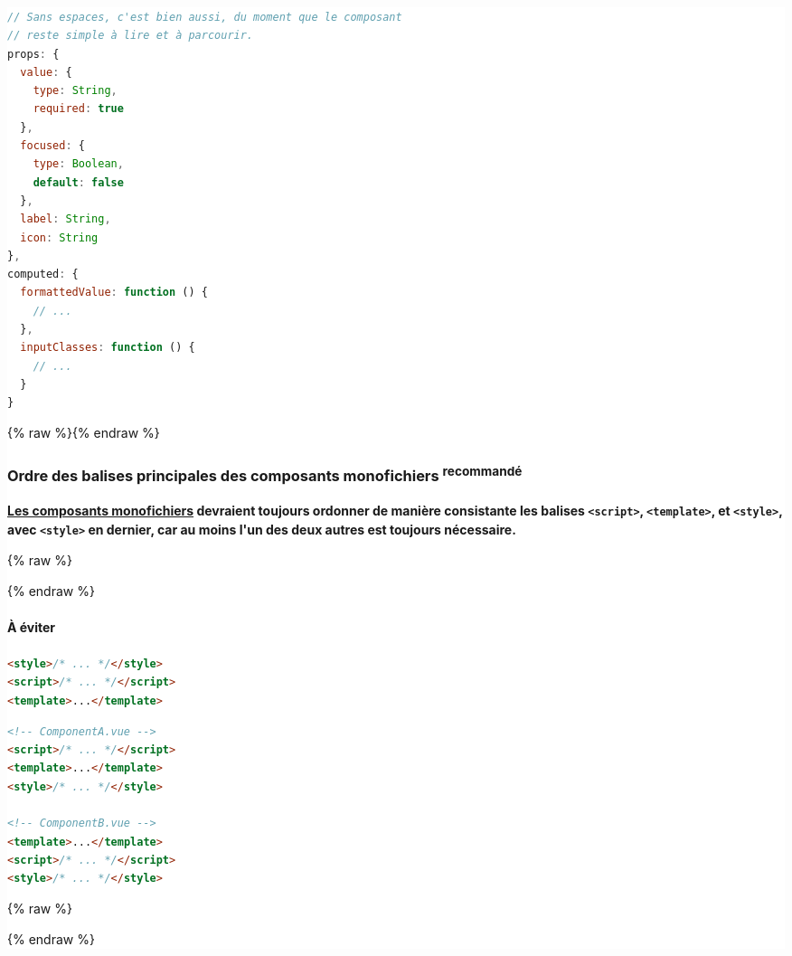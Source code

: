 ``` js
// Sans espaces, c'est bien aussi, du moment que le composant
// reste simple à lire et à parcourir.
props: {
  value: {
    type: String,
    required: true
  },
  focused: {
    type: Boolean,
    default: false
  },
  label: String,
  icon: String
},
computed: {
  formattedValue: function () {
    // ...
  },
  inputClasses: function () {
    // ...
  }
}
```
{% raw %}</div>{% endraw %}



### Ordre des balises principales des composants monofichiers <sup data-p="c">recommandé</sup>

**[Les composants monofichiers](../guide/single-file-components.html) devraient toujours ordonner de manière consistante les balises `<script>`, `<template>`, et `<style>`, avec `<style>` en dernier, car au moins l'un des deux autres est toujours nécessaire.**

{% raw %}<div class="style-example example-bad">{% endraw %}
#### À éviter

``` html
<style>/* ... */</style>
<script>/* ... */</script>
<template>...</template>
```

``` html
<!-- ComponentA.vue -->
<script>/* ... */</script>
<template>...</template>
<style>/* ... */</style>

<!-- ComponentB.vue -->
<template>...</template>
<script>/* ... */</script>
<style>/* ... */</style>
```
{% raw %}</div>{% endraw %}
